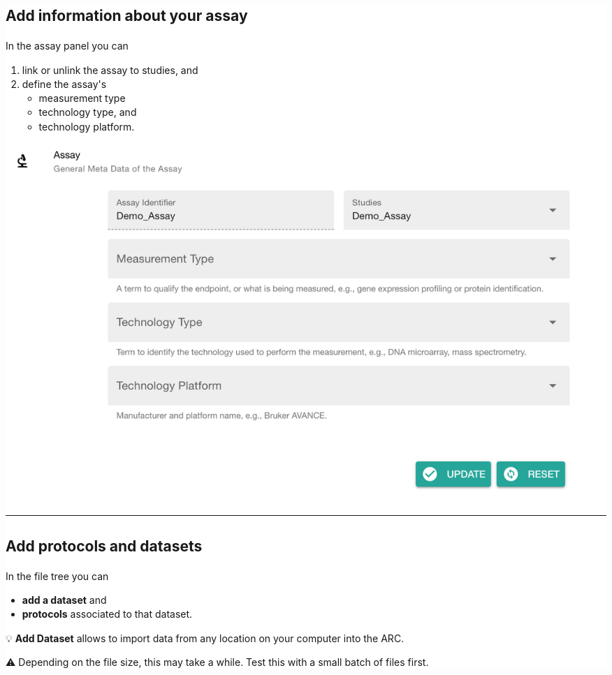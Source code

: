 
## Add information about your assay

In the assay panel you can

1. link or unlink the assay to studies, and
2. define the assay's
   - measurement type
   - technology type, and
   - technology platform.

![bg right w:700](./../../../../img/arcitect-AssayPanel.png)

---

## Add protocols and datasets

In the file tree you can
  - **add a dataset** and 
  - **protocols** associated to that dataset.

:bulb: **Add Dataset** allows to import data from any location on your computer into the ARC.

:warning: Depending on the file size, this may take a while. Test this with a small batch of files first.

